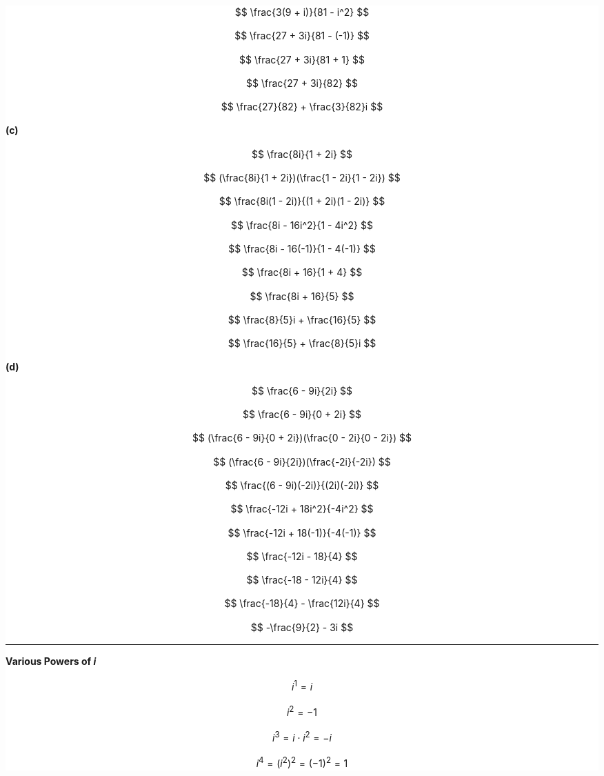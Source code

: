 $$ \frac{3(9 + i)}{81 - i^2} $$

$$ \frac{27 + 3i}{81 - (-1)} $$

$$ \frac{27 + 3i}{81 + 1} $$

$$ \frac{27 + 3i}{82} $$

$$ \frac{27}{82} + \frac{3}{82}i $$

**(c)**

$$ \frac{8i}{1 + 2i} $$

$$ (\frac{8i}{1 + 2i})(\frac{1 - 2i}{1 - 2i}) $$

$$ \frac{8i(1 - 2i)}{(1 + 2i)(1 - 2i)} $$

$$ \frac{8i - 16i^2}{1 - 4i^2} $$

$$ \frac{8i - 16(-1)}{1 - 4(-1)} $$

$$ \frac{8i + 16}{1 + 4} $$

$$ \frac{8i + 16}{5} $$

$$ \frac{8}{5}i + \frac{16}{5} $$

$$ \frac{16}{5} + \frac{8}{5}i $$

**(d)**

$$ \frac{6 - 9i}{2i} $$

$$ \frac{6 - 9i}{0 + 2i} $$

$$ (\frac{6 - 9i}{0 + 2i})(\frac{0 - 2i}{0 - 2i}) $$

$$ (\frac{6 - 9i}{2i})(\frac{-2i}{-2i}) $$

$$ \frac{(6 - 9i)(-2i)}{(2i)(-2i)} $$

$$ \frac{-12i + 18i^2}{-4i^2} $$

$$ \frac{-12i + 18(-1)}{-4(-1)} $$

$$ \frac{-12i - 18}{4} $$

$$ \frac{-18 - 12i}{4} $$

$$ \frac{-18}{4} - \frac{12i}{4} $$

$$ -\frac{9}{2} - 3i $$

---

**Various Powers of $i$**

$$ i^1 = i $$

$$ i^2 = -1 $$

$$ i^3 = i \cdot i^2 = -i $$

$$ i^4 = (i^2)^2 = (-1)^2 = 1 $$
